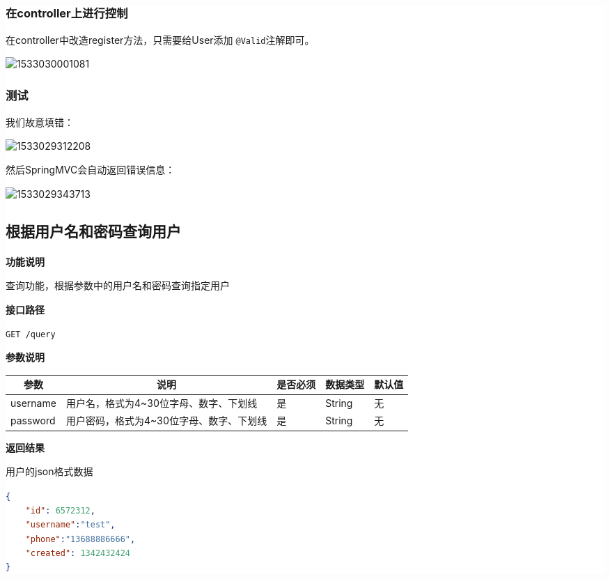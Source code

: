 

### 在controller上进行控制

在controller中改造register方法，只需要给User添加 `@Valid`注解即可。

![1533030001081](https://cdn.tencentfs.clboy.cn/images/2021/20210911203308494.png)

### 测试

我们故意填错：

![1533029312208](https://cdn.tencentfs.clboy.cn/images/2021/20210911203308392.png)

然后SpringMVC会自动返回错误信息：

![1533029343713](https://cdn.tencentfs.clboy.cn/images/2021/20210911203308443.png)



## 根据用户名和密码查询用户

**功能说明**

查询功能，根据参数中的用户名和密码查询指定用户



**接口路径**

```
GET /query
```



**参数说明**

| 参数     | 说明                                     | 是否必须 | 数据类型 | 默认值 |
| -------- | ---------------------------------------- | -------- | -------- | ------ |
| username | 用户名，格式为4~30位字母、数字、下划线   | 是       | String   | 无     |
| password | 用户密码，格式为4~30位字母、数字、下划线 | 是       | String   | 无     |



**返回结果**

用户的json格式数据

```json
{
    "id": 6572312,
    "username":"test",
    "phone":"13688886666",
    "created": 1342432424
}
```

